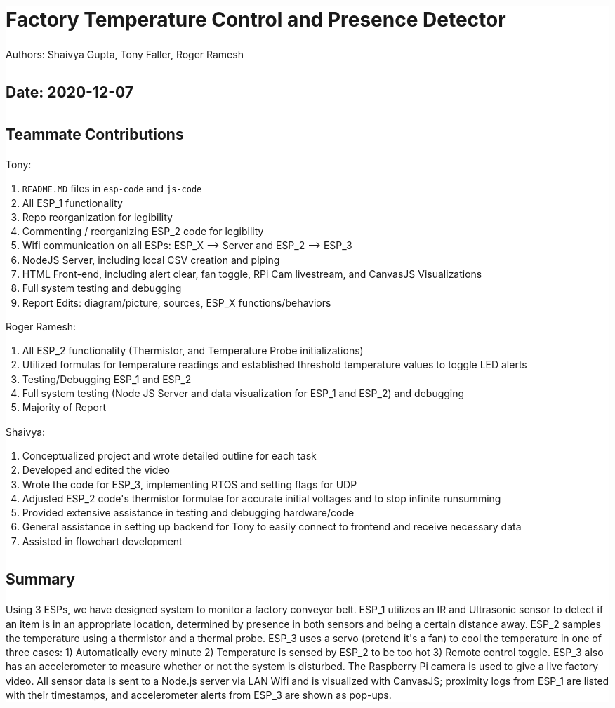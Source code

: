 # Factory Temperature Control and Presence Detector

Authors: Shaivya Gupta, Tony Faller, Roger Ramesh

Date: 2020-12-07
-----

## Teammate Contributions
Tony: 
1. `README.MD` files in `esp-code` and `js-code`
2. All ESP_1 functionality
3. Repo reorganization for legibility
4. Commenting / reorganizing ESP_2 code for legibility
5. Wifi communication on all ESPs: ESP_X --> Server and ESP_2 --> ESP_3
6. NodeJS Server, including local CSV creation and piping
7. HTML Front-end, including alert clear, fan toggle, RPi Cam livestream, and CanvasJS Visualizations
8. Full system testing and debugging
9. Report Edits: diagram/picture, sources, ESP_X functions/behaviors

Roger Ramesh: 
1. All ESP_2 functionality (Thermistor, and Temperature Probe initializations)
2. Utilized formulas for temperature readings and established threshold temperature values to toggle LED alerts
3. Testing/Debugging ESP_1 and ESP_2
4. Full system testing (Node JS Server and data visualization for ESP_1 and ESP_2) and debugging 
5. Majority of Report

Shaivya:
1. Conceptualized project and wrote detailed outline for each task
2. Developed and edited the video
3. Wrote the code for ESP_3, implementing RTOS and setting flags for UDP
4. Adjusted ESP_2 code's thermistor formulae for accurate initial voltages and to stop infinite runsumming
5. Provided extensive assistance in testing and debugging hardware/code
6. General assistance in setting up backend for Tony to easily connect to frontend and receive necessary data
7. Assisted in flowchart development

## Summary
Using 3 ESPs, we have designed system to monitor a factory conveyor belt. ESP_1 utilizes an IR and Ultrasonic sensor to detect if an item is in an appropriate location, determined by presence in both sensors and being a certain distance away. ESP_2 samples the temperature using a thermistor and a thermal probe. ESP_3 uses a servo (pretend it's a fan) to cool the temperature in one of three cases: 1) Automatically every minute 2) Temperature is sensed by ESP_2 to be too hot 3) Remote control toggle. ESP_3 also has an accelerometer to measure whether or not the system is disturbed. The Raspberry Pi camera is used to give a live factory video. All sensor data is sent to a Node.js server via LAN Wifi and is visualized with CanvasJS; proximity logs from ESP_1 are listed with their timestamps, and accelerometer alerts from ESP_3 are shown as pop-ups. 
